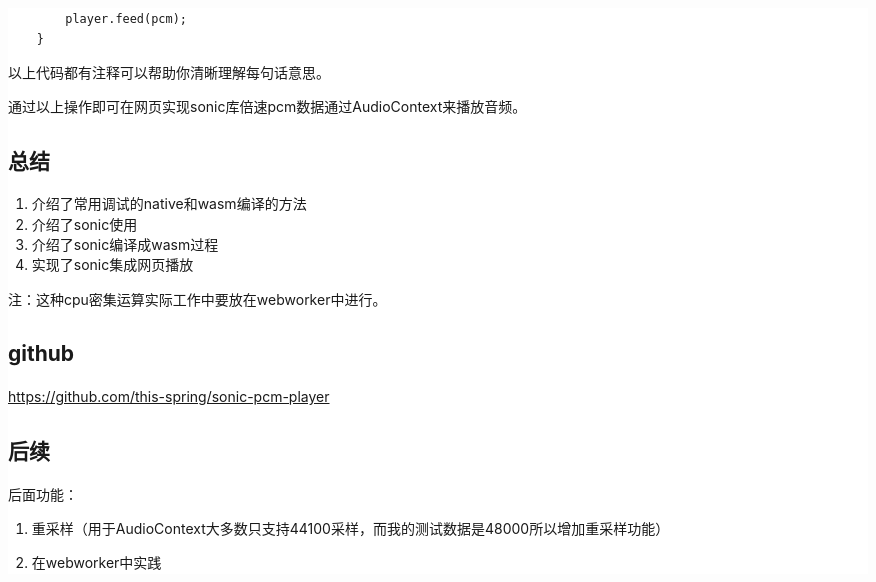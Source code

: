 ```
        player.feed(pcm);
    }
```  

以上代码都有注释可以帮助你清晰理解每句话意思。  

通过以上操作即可在网页实现sonic库倍速pcm数据通过AudioContext来播放音频。  


## 总结  

1. 介绍了常用调试的native和wasm编译的方法  
2. 介绍了sonic使用
3. 介绍了sonic编译成wasm过程
4. 实现了sonic集成网页播放  

注：这种cpu密集运算实际工作中要放在webworker中进行。  

## github  

https://github.com/this-spring/sonic-pcm-player  

## 后续  
后面功能：  

1. 重采样（用于AudioContext大多数只支持44100采样，而我的测试数据是48000所以增加重采样功能）  

2. 在webworker中实践